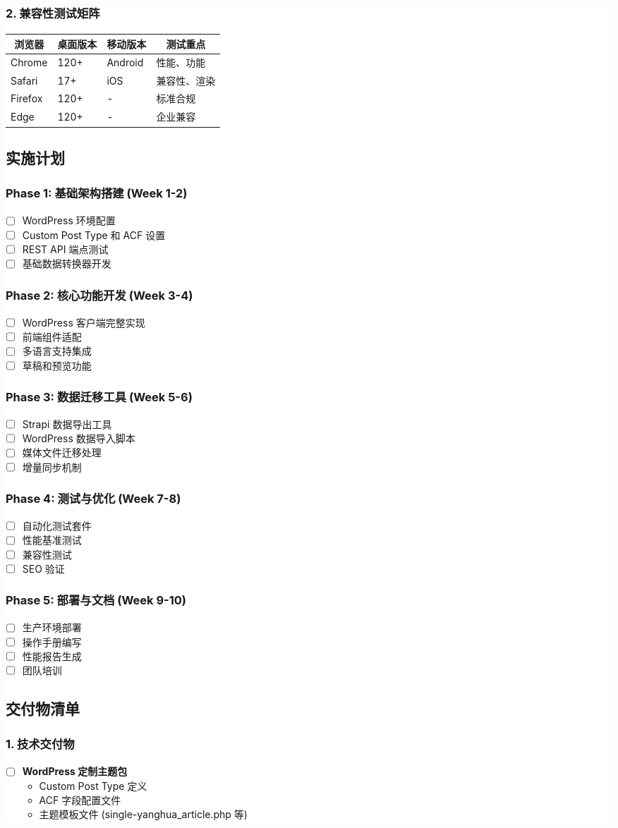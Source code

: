 ### 2. 兼容性测试矩阵

| 浏览器 | 桌面版本 | 移动版本 | 测试重点 |
|--------|---------|---------|----------|
| Chrome | 120+ | Android | 性能、功能 |
| Safari | 17+ | iOS | 兼容性、渲染 |
| Firefox | 120+ | - | 标准合规 |
| Edge | 120+ | - | 企业兼容 |

## 实施计划

### Phase 1: 基础架构搭建 (Week 1-2)
- [ ] WordPress 环境配置
- [ ] Custom Post Type 和 ACF 设置
- [ ] REST API 端点测试
- [ ] 基础数据转换器开发

### Phase 2: 核心功能开发 (Week 3-4)  
- [ ] WordPress 客户端完整实现
- [ ] 前端组件适配
- [ ] 多语言支持集成
- [ ] 草稿和预览功能

### Phase 3: 数据迁移工具 (Week 5-6)
- [ ] Strapi 数据导出工具
- [ ] WordPress 数据导入脚本  
- [ ] 媒体文件迁移处理
- [ ] 增量同步机制

### Phase 4: 测试与优化 (Week 7-8)
- [ ] 自动化测试套件
- [ ] 性能基准测试
- [ ] 兼容性测试
- [ ] SEO 验证

### Phase 5: 部署与文档 (Week 9-10)
- [ ] 生产环境部署
- [ ] 操作手册编写
- [ ] 性能报告生成
- [ ] 团队培训

## 交付物清单

### 1. 技术交付物
- [ ] **WordPress 定制主题包**
  - Custom Post Type 定义
  - ACF 字段配置文件
  - 主题模板文件 (single-yanghua_article.php 等)
